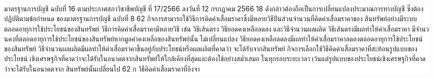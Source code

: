 มาตรฐานการบัญชี ฉบับที่ 16 ตามประกาศสภาวิชาชีพบัญชี ที่ 17/2566 ลงวันที่ 12 กรกฎาคม 2566 18 ดังกล่าวต้องถือเป็นการเปลี่ยนแปลงประมาณการทางบัญชี ซึ่งต้องปฏิบัติตามข้อกําหนด ของมาตรฐานการบัญชี ฉบับที่ 8 62 กิจการสามารถใช้วิธีการคิดค่าเสื่อมราคาซึ่งมีหลายวิธีปันส่วนจํานวนที่คิดค่าเสื่อมราคาของ สินทรัพย์อย่างมีระบบตลอดอายุการใช้ประโยชน์ของสินทรัพย์ วิธีการคิดค่าเสื่อมราคามีหลายวิธี เช่น วิธีเส้นตรง วิธียอดคงเหลือลดลง และวิธีจํานวนผลผลิต วิธีเส้นตรงมีผลทําให้ค่าเสื่อมราคา มีจํานวนคงที่ตลอดอายุการใช้ประโยชน์ของสินทรัพย์หากมูลค่าคงเหลือของสินทรัพย์นั้น ไม่เปลี่ยนแปลง วิธียอดคงเหลือลดลงมีผลทําให้ค่าเสื่อมราคาลดลงตลอดอายุการใช้ประโยชน์ ของสินทรัพย์ วิธีจํานวนผลผลิตมีผลทําให้ค่าเสื่อมราคาขึ้นอยู่กับประโยชน์หรือผลผลิตที่คาดว่า จะได้รับจากสินทรัพย์ กิจการเลือกใช้วิธีคิดค่าเสื่อมราคาที่สะท้อนรูปแบบของประโยชน์ เชิงเศรษฐกิจที่คาดว่าจะได้รับในอนาคตจากสินทรัพย์ให้ใกล้เคียงที่สุดและต้องใช้อย่างสมํ่าเสมอ ในทุกรอบระยะเวลา เว้นแต่รูปแบบของประโยชน์เชิงเศรษฐกิจที่คาดว่าจะได้รับในอนาคตจาก สินทรัพย์นั้นเปลี่ยนไป 62 ก วิธีคิดค่าเสื่อมราคาที่อิงจา